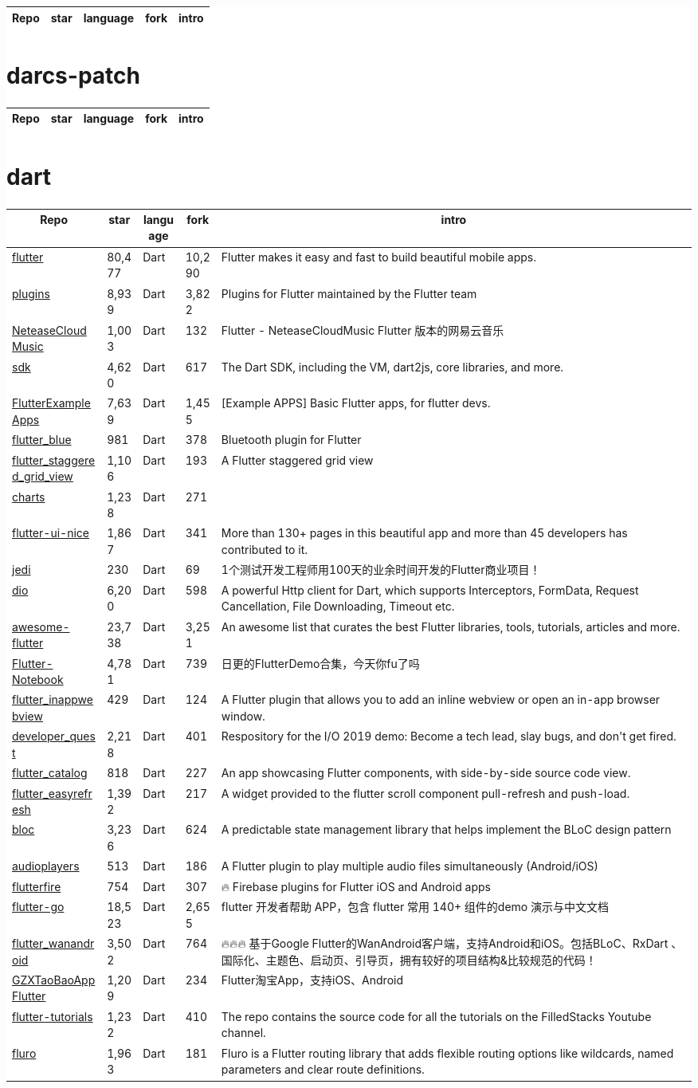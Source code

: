 Repo|star|language|fork|intro
-|-|-|-|-



# darcs-patch

Repo|star|language|fork|intro
-|-|-|-|-



# dart

Repo|star|language|fork|intro
-|-|-|-|-
[flutter](https://github.com/flutter/flutter)|80,477|Dart|10,290|Flutter makes it easy and fast to build beautiful mobile apps.
[plugins](https://github.com/flutter/plugins)|8,939|Dart|3,822|Plugins for Flutter maintained by the Flutter team
[NeteaseCloudMusic](https://github.com/fluttercandies/NeteaseCloudMusic)|1,003|Dart|132|Flutter - NeteaseCloudMusic Flutter 版本的网易云音乐
[sdk](https://github.com/dart-lang/sdk)|4,620|Dart|617|The Dart SDK, including the VM, dart2js, core libraries, and more.
[FlutterExampleApps](https://github.com/iampawan/FlutterExampleApps)|7,639|Dart|1,455|[Example APPS] Basic Flutter apps, for flutter devs.
[flutter_blue](https://github.com/pauldemarco/flutter_blue)|981|Dart|378|Bluetooth plugin for Flutter
[flutter_staggered_grid_view](https://github.com/letsar/flutter_staggered_grid_view)|1,106|Dart|193|A Flutter staggered grid view
[charts](https://github.com/google/charts)|1,238|Dart|271|
[flutter-ui-nice](https://github.com/nb312/flutter-ui-nice)|1,867|Dart|341|More than 130+ pages in this beautiful app and more than 45 developers has contributed to it.
[jedi](https://github.com/hekaiyou/jedi)|230|Dart|69|1个测试开发工程师用100天的业余时间开发的Flutter商业项目！
[dio](https://github.com/flutterchina/dio)|6,200|Dart|598|A powerful Http client for Dart, which supports Interceptors, FormData, Request Cancellation, File Downloading, Timeout etc.
[awesome-flutter](https://github.com/Solido/awesome-flutter)|23,738|Dart|3,251|An awesome list that curates the best Flutter libraries, tools, tutorials, articles and more.
[Flutter-Notebook](https://github.com/OpenFlutter/Flutter-Notebook)|4,781|Dart|739|日更的FlutterDemo合集，今天你fu了吗
[flutter_inappwebview](https://github.com/pichillilorenzo/flutter_inappwebview)|429|Dart|124|A Flutter plugin that allows you to add an inline webview or open an in-app browser window.
[developer_quest](https://github.com/2d-inc/developer_quest)|2,218|Dart|401|Respository for the I/O 2019 demo: Become a tech lead, slay bugs, and don't get fired.
[flutter_catalog](https://github.com/X-Wei/flutter_catalog)|818|Dart|227|An app showcasing Flutter components, with side-by-side source code view.
[flutter_easyrefresh](https://github.com/xuelongqy/flutter_easyrefresh)|1,392|Dart|217|A widget provided to the flutter scroll component pull-refresh and push-load.
[bloc](https://github.com/felangel/bloc)|3,236|Dart|624|A predictable state management library that helps implement the BLoC design pattern
[audioplayers](https://github.com/luanpotter/audioplayers)|513|Dart|186|A Flutter plugin to play multiple audio files simultaneously (Android/iOS)
[flutterfire](https://github.com/FirebaseExtended/flutterfire)|754|Dart|307|🔥 Firebase plugins for Flutter iOS and Android apps
[flutter-go](https://github.com/alibaba/flutter-go)|18,523|Dart|2,655|flutter 开发者帮助 APP，包含 flutter 常用 140+ 组件的demo 演示与中文文档
[flutter_wanandroid](https://github.com/Sky24n/flutter_wanandroid)|3,502|Dart|764|🔥🔥🔥 基于Google Flutter的WanAndroid客户端，支持Android和iOS。包括BLoC、RxDart 、国际化、主题色、启动页、引导页，拥有较好的项目结构&比较规范的代码！
[GZXTaoBaoAppFlutter](https://github.com/GanZhiXiong/GZXTaoBaoAppFlutter)|1,209|Dart|234|Flutter淘宝App，支持iOS、Android
[flutter-tutorials](https://github.com/FilledStacks/flutter-tutorials)|1,232|Dart|410|The repo contains the source code for all the tutorials on the FilledStacks Youtube channel.
[fluro](https://github.com/theyakka/fluro)|1,963|Dart|181|Fluro is a Flutter routing library that adds flexible routing options like wildcards, named parameters and clear route definitions.
